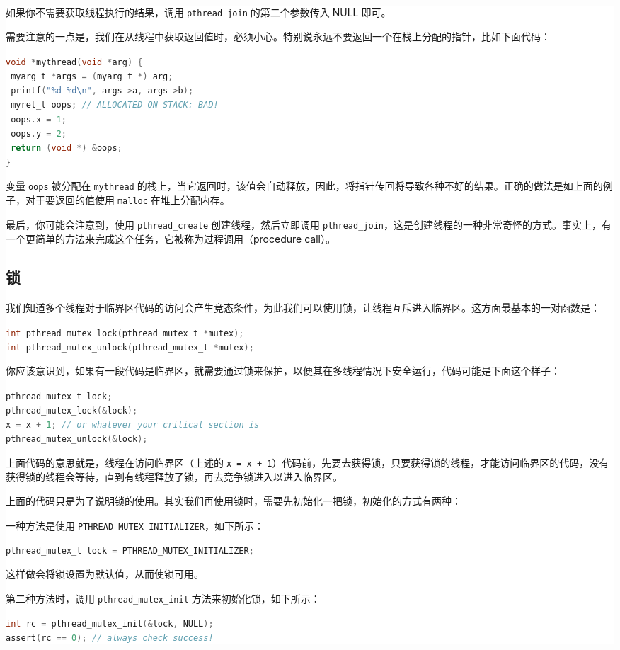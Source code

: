 如果你不需要获取线程执行的结果，调用 `pthread_join` 的第二个参数传入 NULL 即可。



需要注意的一点是，我们在从线程中获取返回值时，必须小心。特别说永远不要返回一个在栈上分配的指针，比如下面代码：

```c
void *mythread(void *arg) {
 myarg_t *args = (myarg_t *) arg;
 printf("%d %d\n", args->a, args->b);
 myret_t oops; // ALLOCATED ON STACK: BAD!
 oops.x = 1;
 oops.y = 2;
 return (void *) &oops;
}
```

变量 `oops` 被分配在 `mythread` 的栈上，当它返回时，该值会自动释放，因此，将指针传回将导致各种不好的结果。正确的做法是如上面的例子，对于要返回的值使用 `malloc` 在堆上分配内存。



最后，你可能会注意到，使用 `pthread_create` 创建线程，然后立即调用 `pthread_join`，这是创建线程的一种非常奇怪的方式。事实上，有一个更简单的方法来完成这个任务，它被称为过程调用（procedure call）。

## 锁

我们知道多个线程对于临界区代码的访问会产生竞态条件，为此我们可以使用锁，让线程互斥进入临界区。这方面最基本的一对函数是：

```c
int pthread_mutex_lock(pthread_mutex_t *mutex);
int pthread_mutex_unlock(pthread_mutex_t *mutex);
```

你应该意识到，如果有一段代码是临界区，就需要通过锁来保护，以便其在多线程情况下安全运行，代码可能是下面这个样子：

```c
pthread_mutex_t lock;
pthread_mutex_lock(&lock);
x = x + 1; // or whatever your critical section is
pthread_mutex_unlock(&lock);
```

上面代码的意思就是，线程在访问临界区（上述的 `x = x + 1`）代码前，先要去获得锁，只要获得锁的线程，才能访问临界区的代码，没有获得锁的线程会等待，直到有线程释放了锁，再去竞争锁进入以进入临界区。



上面的代码只是为了说明锁的使用。其实我们再使用锁时，需要先初始化一把锁，初始化的方式有两种：

一种方法是使用 `PTHREAD MUTEX INITIALIZER`，如下所示： 

```c
pthread_mutex_t lock = PTHREAD_MUTEX_INITIALIZER;
```

这样做会将锁设置为默认值，从而使锁可用。

第二种方法时，调用 `pthread_mutex_init` 方法来初始化锁，如下所示：

```c
int rc = pthread_mutex_init(&lock, NULL);
assert(rc == 0); // always check success!
```
